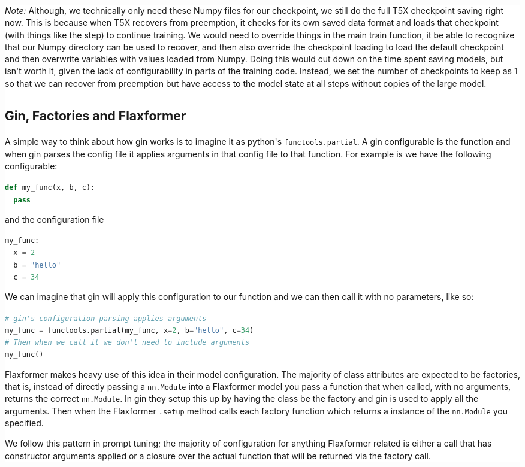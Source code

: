 *Note:* Although, we technically only need these Numpy files for our checkpoint,
we still do the full T5X checkpoint saving right now. This is because when T5X
recovers from preemption, it checks for its own saved data format and loads that
checkpoint (with things like the step) to continue training. We would need to
override things in the main train function, it be able to recognize that our
Numpy directory can be used to recover, and then also override the checkpoint
loading to load the default checkpoint and then overwrite variables with values
loaded from Numpy. Doing this would cut down on the time spent saving models,
but isn't worth it, given the lack of configurability in parts of the training
code. Instead, we set the number of checkpoints to keep as 1 so that we can
recover from preemption but have access to the model state at all steps without
copies of the large model.

## Gin, Factories and Flaxformer

A simple way to think about how gin works is to imagine it as python's
`functools.partial`. A gin configurable is the function and when gin parses the
config file it applies arguments in that config file to that function. For
example is we have the following configurable:

```python
def my_func(x, b, c):
  pass
```

and the configuration file

```python
my_func:
  x = 2
  b = "hello"
  c = 34
```

We can imagine that gin will apply this configuration to our function and we can
then call it with no parameters, like so:

```python
# gin's configuration parsing applies arguments
my_func = functools.partial(my_func, x=2, b="hello", c=34)
# Then when we call it we don't need to include arguments
my_func()
```

Flaxformer makes heavy use of this idea in their model configuration. The
majority of class attributes are expected to be factories, that is, instead of
directly passing a `nn.Module` into a Flaxformer model you pass a function that
when called, with no arguments, returns the correct `nn.Module`. In gin they
setup this up by having the class be the factory and gin is used to apply all
the arguments. Then when the Flaxformer `.setup` method calls each factory
function which returns a instance of the `nn.Module` you specified.

We follow this pattern in prompt tuning; the majority of configuration for
anything Flaxformer related is either a call that has constructor arguments
applied or a closure over the actual function that will be returned via the
factory call.

